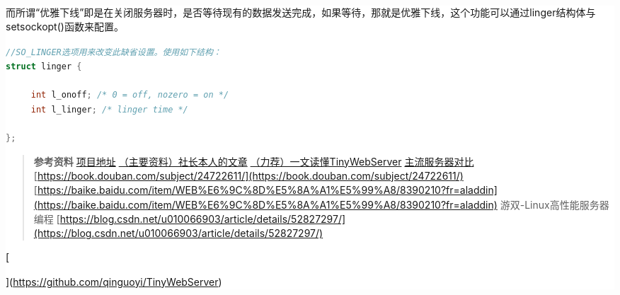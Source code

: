而所谓“优雅下线”即是在关闭服务器时，是否等待现有的数据发送完成，如果等待，那就是优雅下线，这个功能可以通过linger结构体与setsockopt()函数来配置。
```cpp
//SO_LINGER选项用来改变此缺省设置。使用如下结构：
struct linger {

     int l_onoff; /* 0 = off, nozero = on */
     int l_linger; /* linger time */

};
```

> **参考资料**
> [项目地址](https://github.com/qinguoyi/TinyWebServer)
> [（主要资料）社长本人的文章](https://github.com/qinguoyi/TinyWebServer#%E5%BA%96%E4%B8%81%E8%A7%A3%E7%89%9B)
> [（力荐）一文读懂TinyWebServer](https://huixxi.github.io/2020/06/02/%E5%B0%8F%E7%99%BD%E8%A7%86%E8%A7%92%EF%BC%9A%E4%B8%80%E6%96%87%E8%AF%BB%E6%87%82%E7%A4%BE%E9%95%BF%E7%9A%84TinyWebServer/#more)
> [主流服务器对比](https://www.cnblogs.com/sammyliu/articles/4392269.html)
> [https://book.douban.com/subject/24722611/](https://book.douban.com/subject/24722611/)
> [https://baike.baidu.com/item/WEB%E6%9C%8D%E5%8A%A1%E5%99%A8/8390210?fr=aladdin](https://baike.baidu.com/item/WEB%E6%9C%8D%E5%8A%A1%E5%99%A8/8390210?fr=aladdin)
> 游双-Linux高性能服务器编程
> [https://blog.csdn.net/u010066903/article/details/52827297/](https://blog.csdn.net/u010066903/article/details/52827297/)


[

](https://github.com/qinguoyi/TinyWebServer)
